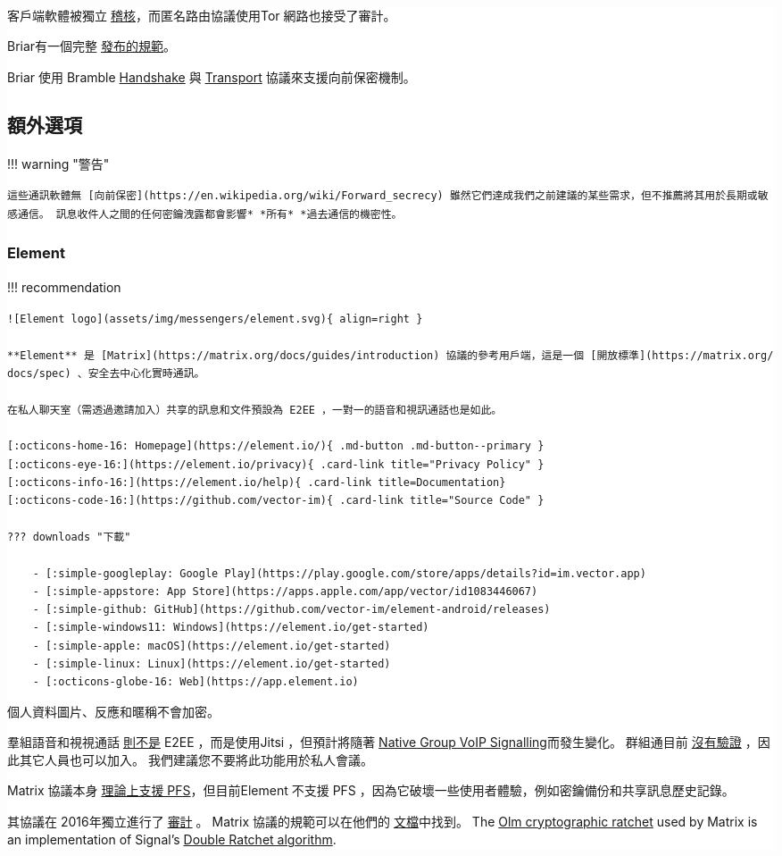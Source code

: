 客戶端軟體被獨立 [稽核](https://briarproject.org/news/2017-beta-released-security-audit/)，而匿名路由協議使用Tor 網路也接受了審計。

Briar有一個完整 [發布的規範](https://code.briarproject.org/briar/briar-spec)。

Briar 使用 Bramble [Handshake](https://code.briarproject.org/briar/briar-spec/blob/master/protocols/BHP.md) 與 [Transport](https://code.briarproject.org/briar/briar-spec/blob/master/protocols/BTP.md) 協議來支援向前保密機制。

## 額外選項

!!! warning "警告"

    這些通訊軟體無 [向前保密](https://en.wikipedia.org/wiki/Forward_secrecy) 雖然它們達成我們之前建議的某些需求，但不推薦將其用於長期或敏感通信。 訊息收件人之間的任何密鑰洩露都會影響* *所有* *過去通信的機密性。

### Element

!!! recommendation

    ![Element logo](assets/img/messengers/element.svg){ align=right }
    
    **Element** 是 [Matrix](https://matrix.org/docs/guides/introduction) 協議的參考用戶端，這是一個 [開放標準](https://matrix.org/docs/spec) 、安全去中心化實時通訊。
    
    在私人聊天室（需透過邀請加入）共享的訊息和文件預設為 E2EE ，一對一的語音和視訊通話也是如此。
    
    [:octicons-home-16: Homepage](https://element.io/){ .md-button .md-button--primary }
    [:octicons-eye-16:](https://element.io/privacy){ .card-link title="Privacy Policy" }
    [:octicons-info-16:](https://element.io/help){ .card-link title=Documentation}
    [:octicons-code-16:](https://github.com/vector-im){ .card-link title="Source Code" }
    
    ??? downloads "下載"
    
        - [:simple-googleplay: Google Play](https://play.google.com/store/apps/details?id=im.vector.app)
        - [:simple-appstore: App Store](https://apps.apple.com/app/vector/id1083446067)
        - [:simple-github: GitHub](https://github.com/vector-im/element-android/releases)
        - [:simple-windows11: Windows](https://element.io/get-started)
        - [:simple-apple: macOS](https://element.io/get-started)
        - [:simple-linux: Linux](https://element.io/get-started)
        - [:octicons-globe-16: Web](https://app.element.io)

個人資料圖片、反應和暱稱不會加密。

羣組語音和視視通話 [則不是](https://github.com/vector-im/element-web/issues/12878) E2EE ，而是使用Jitsi ，但預計將隨著 [Native Group VoIP Signalling](https://github.com/matrix-org/matrix-doc/pull/3401)而發生變化。 群組通目前 [沒有驗證](https://github.com/vector-im/element-web/issues/13074) ，因此其它人員也可以加入。 我們建議您不要將此功能用於私人會議。

Matrix 協議本身 [理論上支援 PFS](https://gitlab.matrix.org/matrix-org/olm/blob/master/docs/megolm.md#partial-forward-secrecy)，但目前Element </a> 不支援 PFS
，因為它破壞一些使用者體驗，例如密鑰備份和共享訊息歷史記錄。</p> 

其協議在 2016年獨立進行了 [審計](https://matrix.org/blog/2016/11/21/matrixs-olm-end-to-end-encryption-security-assessment-released-and-implemented-cross-platform-on-riot-at-last) 。 Matrix 協議的規範可以在他們的 [文檔](https://spec.matrix.org/latest/)中找到。 The [Olm cryptographic ratchet](https://matrix.org/docs/matrix-concepts/end-to-end-encryption/) used by Matrix is an implementation of Signal’s [Double Ratchet algorithm](https://signal.org/docs/specifications/doubleratchet/).

